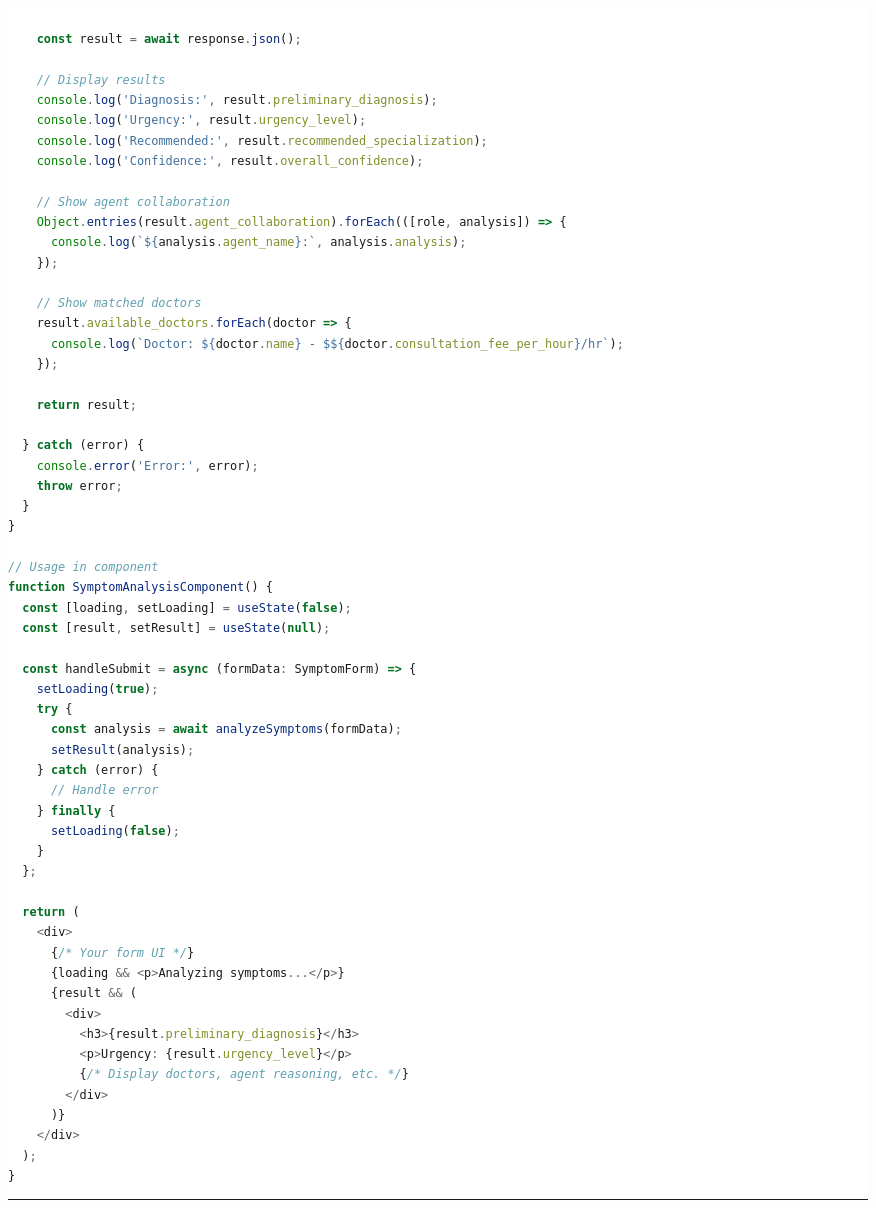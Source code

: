 ```typescript

    const result = await response.json();

    // Display results
    console.log('Diagnosis:', result.preliminary_diagnosis);
    console.log('Urgency:', result.urgency_level);
    console.log('Recommended:', result.recommended_specialization);
    console.log('Confidence:', result.overall_confidence);

    // Show agent collaboration
    Object.entries(result.agent_collaboration).forEach(([role, analysis]) => {
      console.log(`${analysis.agent_name}:`, analysis.analysis);
    });

    // Show matched doctors
    result.available_doctors.forEach(doctor => {
      console.log(`Doctor: ${doctor.name} - $${doctor.consultation_fee_per_hour}/hr`);
    });

    return result;

  } catch (error) {
    console.error('Error:', error);
    throw error;
  }
}

// Usage in component
function SymptomAnalysisComponent() {
  const [loading, setLoading] = useState(false);
  const [result, setResult] = useState(null);

  const handleSubmit = async (formData: SymptomForm) => {
    setLoading(true);
    try {
      const analysis = await analyzeSymptoms(formData);
      setResult(analysis);
    } catch (error) {
      // Handle error
    } finally {
      setLoading(false);
    }
  };

  return (
    <div>
      {/* Your form UI */}
      {loading && <p>Analyzing symptoms...</p>}
      {result && (
        <div>
          <h3>{result.preliminary_diagnosis}</h3>
          <p>Urgency: {result.urgency_level}</p>
          {/* Display doctors, agent reasoning, etc. */}
        </div>
      )}
    </div>
  );
}
```

---